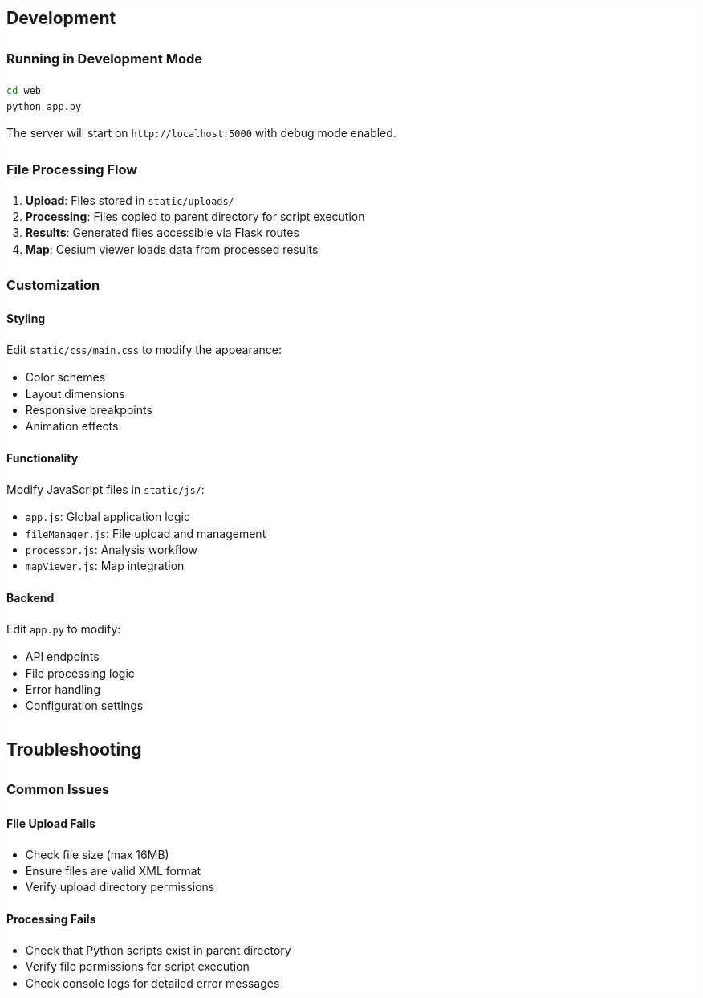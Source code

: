 ## Development

### Running in Development Mode
```bash
cd web
python app.py
```

The server will start on `http://localhost:5000` with debug mode enabled.

### File Processing Flow
1. **Upload**: Files stored in `static/uploads/`
2. **Processing**: Files copied to parent directory for script execution
3. **Results**: Generated files accessible via Flask routes
4. **Map**: Cesium viewer loads data from processed results

### Customization

#### Styling
Edit `static/css/main.css` to modify the appearance:
- Color schemes
- Layout dimensions
- Responsive breakpoints
- Animation effects

#### Functionality
Modify JavaScript files in `static/js/`:
- `app.js`: Global application logic
- `fileManager.js`: File upload and management
- `processor.js`: Analysis workflow
- `mapViewer.js`: Map integration

#### Backend
Edit `app.py` to modify:
- API endpoints
- File processing logic
- Error handling
- Configuration settings

## Troubleshooting

### Common Issues

#### File Upload Fails
- Check file size (max 16MB)
- Ensure files are valid XML format
- Verify upload directory permissions

#### Processing Fails
- Check that Python scripts exist in parent directory
- Verify file permissions for script execution
- Check console logs for detailed error messages
